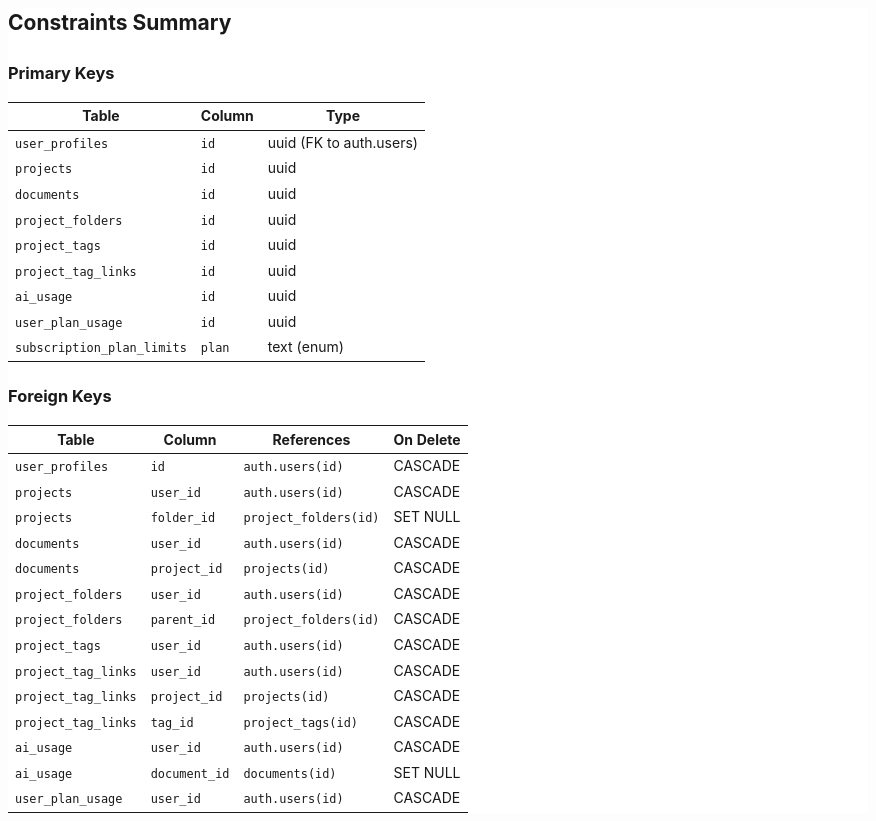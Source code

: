 
## Constraints Summary

### Primary Keys

| Table | Column | Type |
|-------|--------|------|
| `user_profiles` | `id` | uuid (FK to auth.users) |
| `projects` | `id` | uuid |
| `documents` | `id` | uuid |
| `project_folders` | `id` | uuid |
| `project_tags` | `id` | uuid |
| `project_tag_links` | `id` | uuid |
| `ai_usage` | `id` | uuid |
| `user_plan_usage` | `id` | uuid |
| `subscription_plan_limits` | `plan` | text (enum) |

### Foreign Keys

| Table | Column | References | On Delete |
|-------|--------|------------|-----------|
| `user_profiles` | `id` | `auth.users(id)` | CASCADE |
| `projects` | `user_id` | `auth.users(id)` | CASCADE |
| `projects` | `folder_id` | `project_folders(id)` | SET NULL |
| `documents` | `user_id` | `auth.users(id)` | CASCADE |
| `documents` | `project_id` | `projects(id)` | CASCADE |
| `project_folders` | `user_id` | `auth.users(id)` | CASCADE |
| `project_folders` | `parent_id` | `project_folders(id)` | CASCADE |
| `project_tags` | `user_id` | `auth.users(id)` | CASCADE |
| `project_tag_links` | `user_id` | `auth.users(id)` | CASCADE |
| `project_tag_links` | `project_id` | `projects(id)` | CASCADE |
| `project_tag_links` | `tag_id` | `project_tags(id)` | CASCADE |
| `ai_usage` | `user_id` | `auth.users(id)` | CASCADE |
| `ai_usage` | `document_id` | `documents(id)` | SET NULL |
| `user_plan_usage` | `user_id` | `auth.users(id)` | CASCADE |
